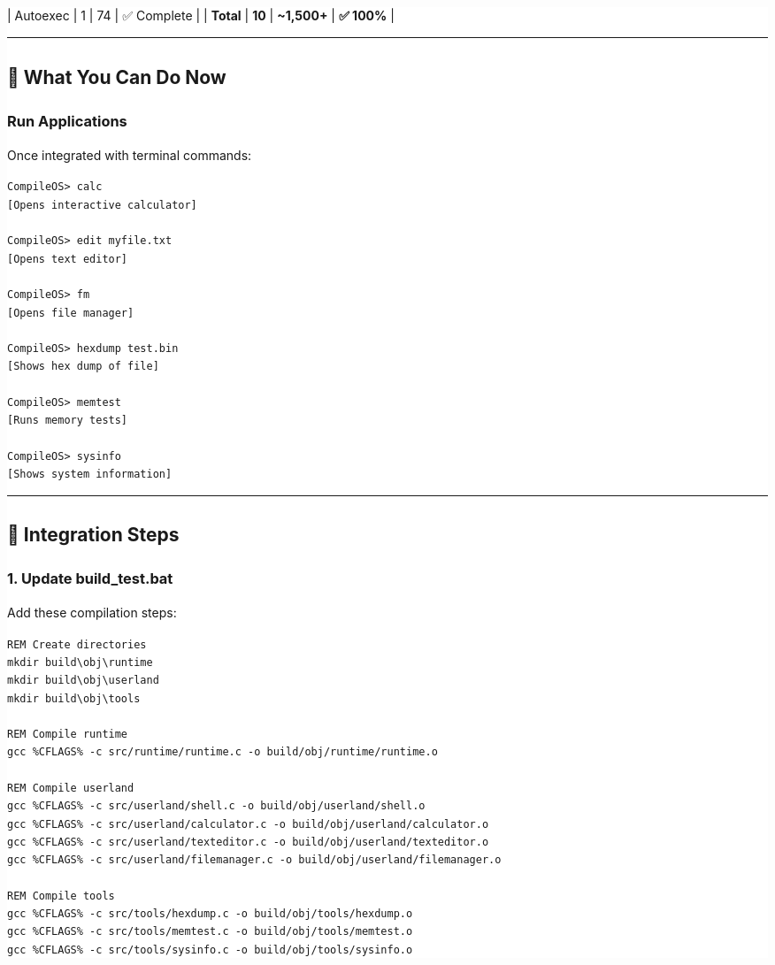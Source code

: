 | Autoexec | 1 | 74 | ✅ Complete |
| **Total** | **10** | **~1,500+** | **✅ 100%** |

---

## 🎯 What You Can Do Now

### Run Applications

Once integrated with terminal commands:

```
CompileOS> calc
[Opens interactive calculator]

CompileOS> edit myfile.txt
[Opens text editor]

CompileOS> fm
[Opens file manager]

CompileOS> hexdump test.bin
[Shows hex dump of file]

CompileOS> memtest
[Runs memory tests]

CompileOS> sysinfo
[Shows system information]
```

---

## 🔧 Integration Steps

### 1. Update build_test.bat

Add these compilation steps:

```batch
REM Create directories
mkdir build\obj\runtime
mkdir build\obj\userland
mkdir build\obj\tools

REM Compile runtime
gcc %CFLAGS% -c src/runtime/runtime.c -o build/obj/runtime/runtime.o

REM Compile userland
gcc %CFLAGS% -c src/userland/shell.c -o build/obj/userland/shell.o
gcc %CFLAGS% -c src/userland/calculator.c -o build/obj/userland/calculator.o
gcc %CFLAGS% -c src/userland/texteditor.c -o build/obj/userland/texteditor.o
gcc %CFLAGS% -c src/userland/filemanager.c -o build/obj/userland/filemanager.o

REM Compile tools
gcc %CFLAGS% -c src/tools/hexdump.c -o build/obj/tools/hexdump.o
gcc %CFLAGS% -c src/tools/memtest.c -o build/obj/tools/memtest.o
gcc %CFLAGS% -c src/tools/sysinfo.c -o build/obj/tools/sysinfo.o
```
